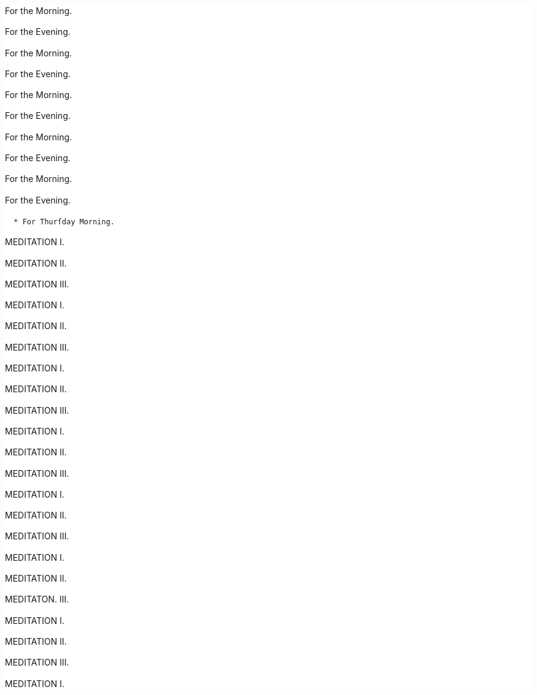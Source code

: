 For the Morning.

For the Evening.

For the Morning.

For the Evening.

For the Morning.

For the Evening.

For the Morning.

For the Evening.

For the Morning.

For the Evening.

      * For Thurſday Morning.

MEDITATION I.

MEDITATION II.

MEDITATION III.

MEDITATION I.

MEDITATION II.

MEDITATION III.

MEDITATION I.

MEDITATION II.

MEDITATION III.

MEDITATION I.

MEDITATION II.

MEDITATION III.

MEDITATION I.

MEDITATION II.

MEDITATION III.

MEDITATION I.

MEDITATION II.

MEDITATON. III.

MEDITATION I.

MEDITATION II.

MEDITATION III.

MEDITATION I.

